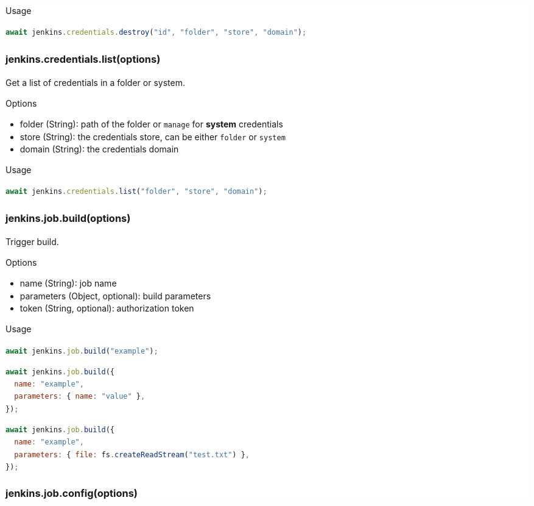 Usage

```javascript
await jenkins.credentials.destroy("id", "folder", "store", "domain");
```

<a id="credentials-list"></a>

### jenkins.credentials.list(options)

Get a list of credentials in a folder or system.

Options

- folder (String): path of the folder or `manage` for **system** credentials
- store (String): the credentials store, can be either `folder` or `system`
- domain (String): the credentials domain

Usage

```javascript
await jenkins.credentials.list("folder", "store", "domain");
```

<a id="job-build"></a>

### jenkins.job.build(options)

Trigger build.

Options

- name (String): job name
- parameters (Object, optional): build parameters
- token (String, optional): authorization token

Usage

```javascript
await jenkins.job.build("example");
```

```javascript
await jenkins.job.build({
  name: "example",
  parameters: { name: "value" },
});
```

```javascript
await jenkins.job.build({
  name: "example",
  parameters: { file: fs.createReadStream("test.txt") },
});
```

<a id="job-config-get"></a>

### jenkins.job.config(options)
